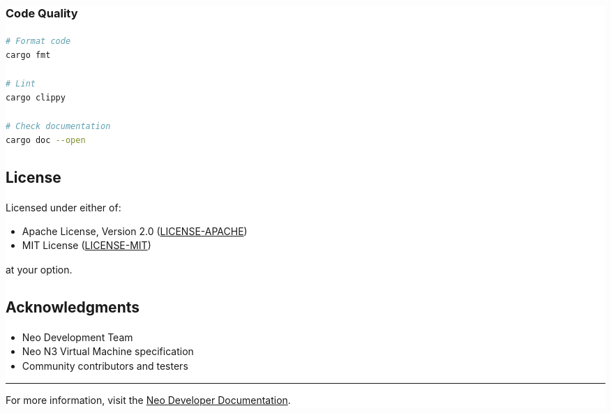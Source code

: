 ### Code Quality
```bash
# Format code
cargo fmt

# Lint
cargo clippy

# Check documentation
cargo doc --open
```

## License

Licensed under either of:
- Apache License, Version 2.0 ([LICENSE-APACHE](LICENSE-APACHE))
- MIT License ([LICENSE-MIT](LICENSE-MIT))

at your option.

## Acknowledgments

- Neo Development Team
- Neo N3 Virtual Machine specification
- Community contributors and testers

---

For more information, visit the [Neo Developer Documentation](https://docs.neo.org/).